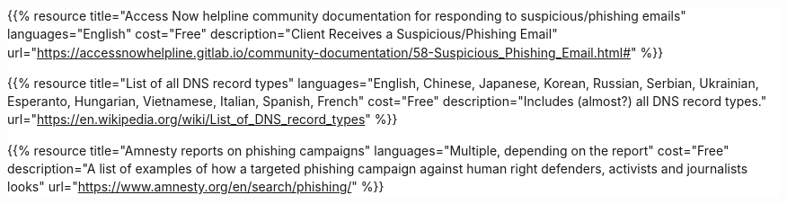 {{% resource title="Access Now helpline community documentation for responding to suspicious/phishing emails" languages="English" cost="Free" description="Client Receives a Suspicious/Phishing Email" url="https://accessnowhelpline.gitlab.io/community-documentation/58-Suspicious_Phishing_Email.html#" %}}

{{% resource title="List of all DNS record types" languages="English, Chinese, Japanese, Korean, Russian, Serbian, Ukrainian, Esperanto, Hungarian, Vietnamese, Italian, Spanish, French" cost="Free" description="Includes (almost?) all DNS record types." url="https://en.wikipedia.org/wiki/List_of_DNS_record_types" %}}

{{% resource title="Amnesty reports on phishing campaigns" languages="Multiple, depending on the report" cost="Free" description="A list of examples of how a targeted phishing campaign against human right defenders, activists and journalists looks" url="https://www.amnesty.org/en/search/phishing/" %}}
